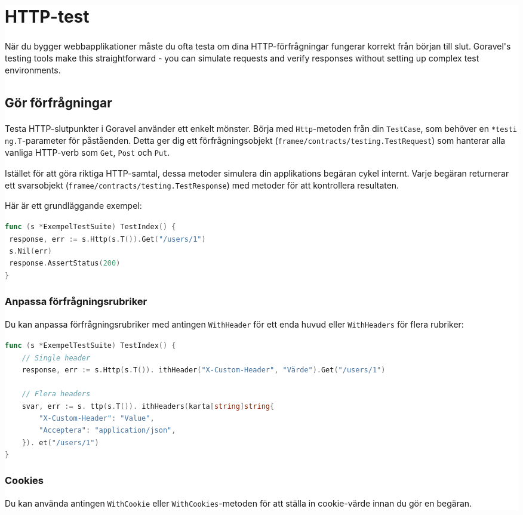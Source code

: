 # HTTP-test

När du bygger webbapplikationer måste du ofta testa om dina HTTP-förfrågningar fungerar korrekt från början till slut.
Goravel's testing tools make this straightforward - you can simulate requests and verify responses without setting up
complex test environments.

## Gör förfrågningar

Testa HTTP-slutpunkter i Goravel använder ett enkelt mönster. Börja med `Http`-metoden från din `TestCase`, som behöver
en `*testing.T`-parameter för påståenden. Detta ger dig ett förfrågningsobjekt (`framee/contracts/testing.TestRequest`)
som hanterar alla vanliga HTTP-verb som `Get`, `Post` och `Put`.

Istället för att göra riktiga HTTP-samtal, dessa metoder simulera din applikations begäran cykel internt. Varje begäran
returnerar ett svarsobjekt (`framee/contracts/testing.TestResponse`) med metoder för att kontrollera resultaten.

Här är ett grundläggande exempel:

```go
func (s *ExempelTestSuite) TestIndex() {
 response, err := s.Http(s.T()).Get("/users/1")
 s.Nil(err)
 response.AssertStatus(200)
}
```

### Anpassa förfrågningsrubriker

Du kan anpassa förfrågningsrubriker med antingen `WithHeader` för ett enda huvud eller `WithHeaders` för flera rubriker:

```go
func (s *ExempelTestSuite) TestIndex() {
    // Single header
    response, err := s.Http(s.T()). ithHeader("X-Custom-Header", "Värde").Get("/users/1")
    
    // Flera headers
    svar, err := s. ttp(s.T()). ithHeaders(karta[string]string{
        "X-Custom-Header": "Value",
        "Acceptera": "application/json",
    }). et("/users/1")
}
```

### Cookies

Du kan använda antingen `WithCookie` eller `WithCookies`-metoden för att ställa in cookie-värde innan du gör en begäran.
